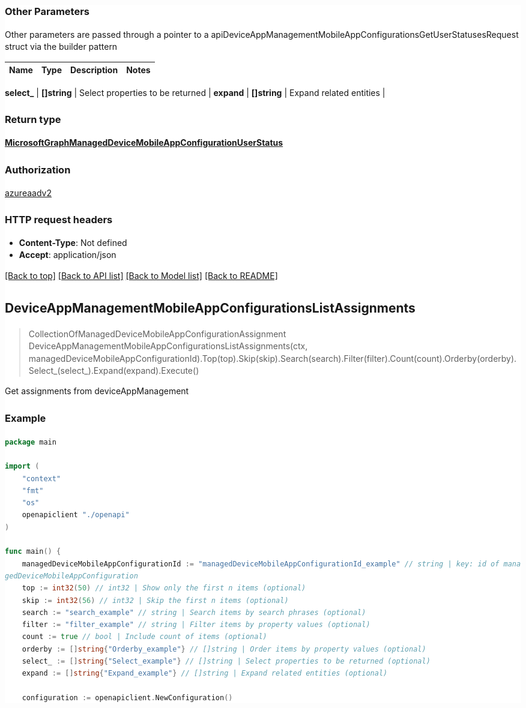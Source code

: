 ### Other Parameters

Other parameters are passed through a pointer to a apiDeviceAppManagementMobileAppConfigurationsGetUserStatusesRequest struct via the builder pattern


Name | Type | Description  | Notes
------------- | ------------- | ------------- | -------------


 **select_** | **[]string** | Select properties to be returned | 
 **expand** | **[]string** | Expand related entities | 

### Return type

[**MicrosoftGraphManagedDeviceMobileAppConfigurationUserStatus**](MicrosoftGraphManagedDeviceMobileAppConfigurationUserStatus.md)

### Authorization

[azureaadv2](../README.md#azureaadv2)

### HTTP request headers

- **Content-Type**: Not defined
- **Accept**: application/json

[[Back to top]](#) [[Back to API list]](../README.md#documentation-for-api-endpoints)
[[Back to Model list]](../README.md#documentation-for-models)
[[Back to README]](../README.md)


## DeviceAppManagementMobileAppConfigurationsListAssignments

> CollectionOfManagedDeviceMobileAppConfigurationAssignment DeviceAppManagementMobileAppConfigurationsListAssignments(ctx, managedDeviceMobileAppConfigurationId).Top(top).Skip(skip).Search(search).Filter(filter).Count(count).Orderby(orderby).Select_(select_).Expand(expand).Execute()

Get assignments from deviceAppManagement



### Example

```go
package main

import (
    "context"
    "fmt"
    "os"
    openapiclient "./openapi"
)

func main() {
    managedDeviceMobileAppConfigurationId := "managedDeviceMobileAppConfigurationId_example" // string | key: id of managedDeviceMobileAppConfiguration
    top := int32(50) // int32 | Show only the first n items (optional)
    skip := int32(56) // int32 | Skip the first n items (optional)
    search := "search_example" // string | Search items by search phrases (optional)
    filter := "filter_example" // string | Filter items by property values (optional)
    count := true // bool | Include count of items (optional)
    orderby := []string{"Orderby_example"} // []string | Order items by property values (optional)
    select_ := []string{"Select_example"} // []string | Select properties to be returned (optional)
    expand := []string{"Expand_example"} // []string | Expand related entities (optional)

    configuration := openapiclient.NewConfiguration()
```
